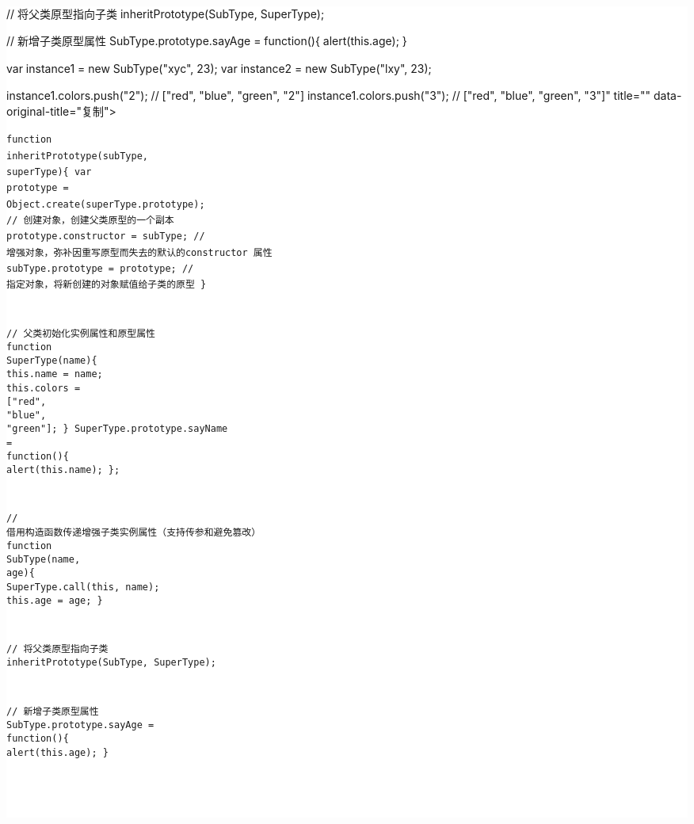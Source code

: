 // 将父类原型指向子类
inheritPrototype(SubType, SuperType);

// 新增子类原型属性
SubType.prototype.sayAge = function(){
  alert(this.age);
}

var instance1 = new SubType(&quot;xyc&quot;, 23);
var instance2 = new SubType(&quot;lxy&quot;, 23);

instance1.colors.push(&quot;2&quot;); // [&quot;red&quot;, &quot;blue&quot;, &quot;green&quot;, &quot;2&quot;]
instance1.colors.push(&quot;3&quot;); // [&quot;red&quot;, &quot;blue&quot;, &quot;green&quot;, &quot;3&quot;]" title="" data-original-title="复制"></span>
      <span type="button" class="saveToNote code-tool" data-toggle="tooltip" data-placement="top" title="" data-original-title="放进笔记"></span>
      </div>
      </div><pre class="javascript hljs"><code class="js"><span class="hljs-function"><span class="hljs-keyword">function</span> <span class="hljs-title">inheritPrototype</span>(<span class="hljs-params">subType, superType</span>)</span>{
  <span class="hljs-keyword">var</span> prototype = <span class="hljs-built_in">Object</span>.create(superType.prototype); <span class="hljs-comment">// 创建对象，创建父类原型的一个副本</span>
  prototype.constructor = subType;                    <span class="hljs-comment">// 增强对象，弥补因重写原型而失去的默认的constructor 属性</span>
  subType.prototype = prototype;                      <span class="hljs-comment">// 指定对象，将新创建的对象赋值给子类的原型</span>
}

<span class="hljs-comment">// 父类初始化实例属性和原型属性</span>
<span class="hljs-function"><span class="hljs-keyword">function</span> <span class="hljs-title">SuperType</span>(<span class="hljs-params">name</span>)</span>{
  <span class="hljs-keyword">this</span>.name = name;
  <span class="hljs-keyword">this</span>.colors = [<span class="hljs-string">"red"</span>, <span class="hljs-string">"blue"</span>, <span class="hljs-string">"green"</span>];
}
SuperType.prototype.sayName = <span class="hljs-function"><span class="hljs-keyword">function</span>(<span class="hljs-params"></span>)</span>{
  alert(<span class="hljs-keyword">this</span>.name);
};

<span class="hljs-comment">// 借用构造函数传递增强子类实例属性（支持传参和避免篡改）</span>
<span class="hljs-function"><span class="hljs-keyword">function</span> <span class="hljs-title">SubType</span>(<span class="hljs-params">name, age</span>)</span>{
  SuperType.call(<span class="hljs-keyword">this</span>, name);
  <span class="hljs-keyword">this</span>.age = age;
}

<span class="hljs-comment">// 将父类原型指向子类</span>
inheritPrototype(SubType, SuperType);

<span class="hljs-comment">// 新增子类原型属性</span>
SubType.prototype.sayAge = <span class="hljs-function"><span class="hljs-keyword">function</span>(<span class="hljs-params"></span>)</span>{
  alert(<span class="hljs-keyword">this</span>.age);
}
